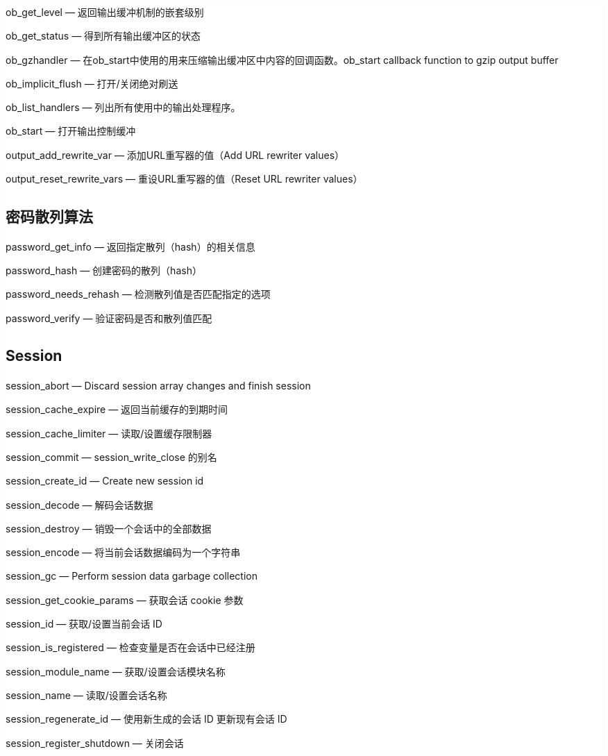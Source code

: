 ob_get_level — 返回输出缓冲机制的嵌套级别

ob_get_status — 得到所有输出缓冲区的状态

ob_gzhandler — 在ob_start中使用的用来压缩输出缓冲区中内容的回调函数。ob_start callback function to gzip output buffer

ob_implicit_flush — 打开/关闭绝对刷送

ob_list_handlers — 列出所有使用中的输出处理程序。

ob_start — 打开输出控制缓冲

output_add_rewrite_var — 添加URL重写器的值（Add URL rewriter values）

output_reset_rewrite_vars — 重设URL重写器的值（Reset URL rewriter values）



## 密码散列算法

password_get_info — 返回指定散列（hash）的相关信息

password_hash — 创建密码的散列（hash）

password_needs_rehash — 检测散列值是否匹配指定的选项

password_verify — 验证密码是否和散列值匹配



## Session

session_abort — Discard session array changes and finish session

session_cache_expire — 返回当前缓存的到期时间

session_cache_limiter — 读取/设置缓存限制器

session_commit — session_write_close 的别名

session_create_id — Create new session id

session_decode — 解码会话数据

session_destroy — 销毁一个会话中的全部数据

session_encode — 将当前会话数据编码为一个字符串

session_gc — Perform session data garbage collection

session_get_cookie_params — 获取会话 cookie 参数

session_id — 获取/设置当前会话 ID

session_is_registered — 检查变量是否在会话中已经注册

session_module_name — 获取/设置会话模块名称

session_name — 读取/设置会话名称

session_regenerate_id — 使用新生成的会话 ID 更新现有会话 ID

session_register_shutdown — 关闭会话
